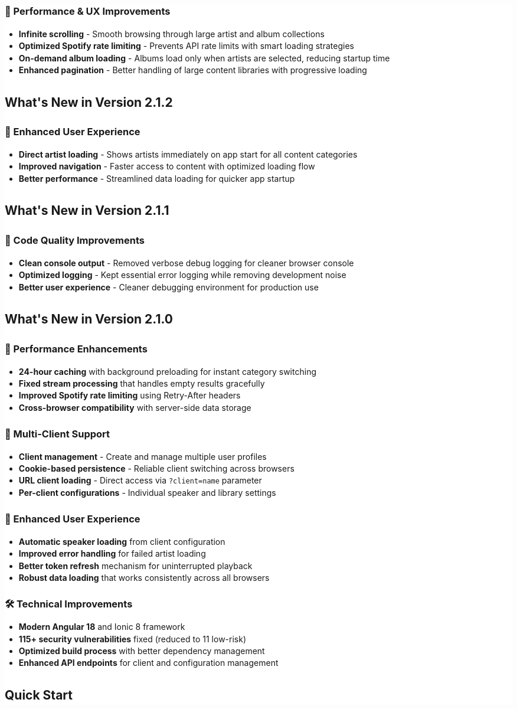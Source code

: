 ### 🚀 Performance & UX Improvements
- **Infinite scrolling** - Smooth browsing through large artist and album collections
- **Optimized Spotify rate limiting** - Prevents API rate limits with smart loading strategies
- **On-demand album loading** - Albums load only when artists are selected, reducing startup time
- **Enhanced pagination** - Better handling of large content libraries with progressive loading

## What's New in Version 2.1.2

### 🎯 Enhanced User Experience
- **Direct artist loading** - Shows artists immediately on app start for all content categories
- **Improved navigation** - Faster access to content with optimized loading flow
- **Better performance** - Streamlined data loading for quicker app startup

## What's New in Version 2.1.1

### 🧹 Code Quality Improvements
- **Clean console output** - Removed verbose debug logging for cleaner browser console
- **Optimized logging** - Kept essential error logging while removing development noise
- **Better user experience** - Cleaner debugging environment for production use

## What's New in Version 2.1.0

### 🚀 Performance Enhancements
- **24-hour caching** with background preloading for instant category switching
- **Fixed stream processing** that handles empty results gracefully
- **Improved Spotify rate limiting** using Retry-After headers
- **Cross-browser compatibility** with server-side data storage

### 🎯 Multi-Client Support
- **Client management** - Create and manage multiple user profiles
- **Cookie-based persistence** - Reliable client switching across browsers
- **URL client loading** - Direct access via `?client=name` parameter
- **Per-client configurations** - Individual speaker and library settings

### 🔧 Enhanced User Experience
- **Automatic speaker loading** from client configuration
- **Improved error handling** for failed artist loading
- **Better token refresh** mechanism for uninterrupted playback
- **Robust data loading** that works consistently across all browsers

### 🛠️ Technical Improvements
- **Modern Angular 18** and Ionic 8 framework
- **115+ security vulnerabilities** fixed (reduced to 11 low-risk)
- **Optimized build process** with better dependency management
- **Enhanced API endpoints** for client and configuration management

## Quick Start
